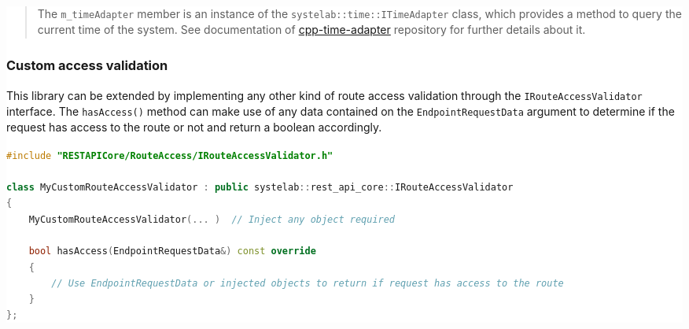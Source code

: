 > The `m_timeAdapter` member is an instance of the `systelab::time::ITimeAdapter` class, which provides a method to query the current time of the system. See documentation of [cpp-time-adapter](https://github.com/systelab/cpp-time-adapter) repository for further details about it.


### Custom access validation

This library can be extended by implementing any other kind of route access validation through the `IRouteAccessValidator` interface. The `hasAccess()` method can make use of any data contained on the `EndpointRequestData` argument to determine if the request has access to the route or not and return a boolean accordingly.

```cpp
#include "RESTAPICore/RouteAccess/IRouteAccessValidator.h"

class MyCustomRouteAccessValidator : public systelab::rest_api_core::IRouteAccessValidator
{
    MyCustomRouteAccessValidator(... )  // Inject any object required

    bool hasAccess(EndpointRequestData&) const override
    {
        // Use EndpointRequestData or injected objects to return if request has access to the route
    }
};
```

